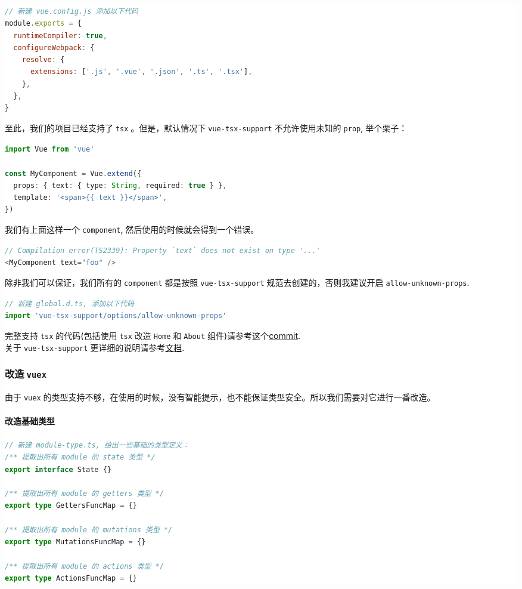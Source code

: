 ```js
// 新建 vue.config.js 添加以下代码
module.exports = {
  runtimeCompiler: true,
  configureWebpack: {
    resolve: {
      extensions: ['.js', '.vue', '.json', '.ts', '.tsx'],
    },
  },
}
```

至此，我们的项目已经支持了 `tsx` 。但是，默认情况下 `vue-tsx-support` 不允许使用未知的 `prop`, 举个栗子：

```ts
import Vue from 'vue'

const MyComponent = Vue.extend({
  props: { text: { type: String, required: true } },
  template: '<span>{{ text }}</span>',
})
```

我们有上面这样一个 `component`, 然后使用的时候就会得到一个错误。

```ts
// Compilation error(TS2339): Property `text` does not exist on type '...'
<MyComponent text="foo" />
```

除非我们可以保证，我们所有的 `component` 都是按照 `vue-tsx-support` 规范去创建的，否则我建议开启 `allow-unknown-props`.

```ts
// 新建 global.d.ts, 添加以下代码
import 'vue-tsx-support/options/allow-unknown-props'
```

完整支持 `tsx` 的代码(包括使用 `tsx` 改造 `Home` 和 `About` 组件)请参考这个[commit](https://github.com/danranVm/vue-ts-demo/commit/30cbede0590db9052942ffdf4f67f7929ced9ffc).  
关于 `vue-tsx-support` 更详细的说明请参考[文档](https://github.com/wonderful-panda/vue-tsx-support).

### 改造 `vuex`

由于 `vuex` 的类型支持不够，在使用的时候，没有智能提示，也不能保证类型安全。所以我们需要对它进行一番改造。

#### 改造基础类型

```ts
// 新建 module-type.ts, 给出一些基础的类型定义：
/** 提取出所有 module 的 state 类型 */
export interface State {}

/** 提取出所有 module 的 getters 类型 */
export type GettersFuncMap = {}

/** 提取出所有 module 的 mutations 类型 */
export type MutationsFuncMap = {}

/** 提取出所有 module 的 actions 类型 */
export type ActionsFuncMap = {}
```


  [P in keyof T]: ReturnType<T[P]>
